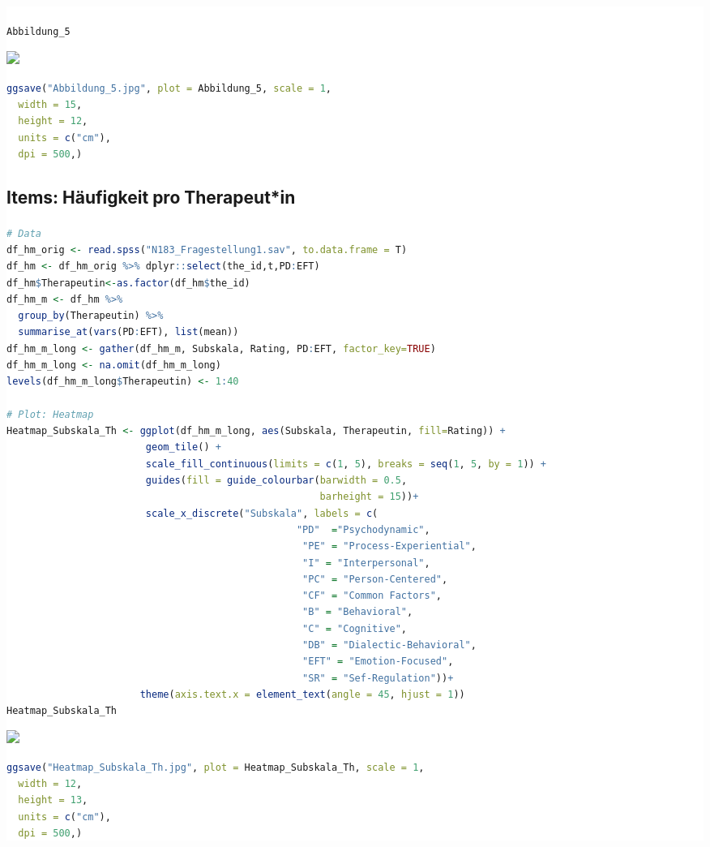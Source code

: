 ``` r

Abbildung_5
```

![](R_Code_Masterarbeit_Joke_Lembeck_files/figure-markdown_github/unnamed-chunk-5-1.png)

``` r
ggsave("Abbildung_5.jpg", plot = Abbildung_5, scale = 1,
  width = 15,
  height = 12,
  units = c("cm"),
  dpi = 500,)   
```

## Items: Häufigkeit pro Therapeut\*in

``` r
# Data
df_hm_orig <- read.spss("N183_Fragestellung1.sav", to.data.frame = T)
df_hm <- df_hm_orig %>% dplyr::select(the_id,t,PD:EFT)
df_hm$Therapeutin<-as.factor(df_hm$the_id)
df_hm_m <- df_hm %>%
  group_by(Therapeutin) %>%
  summarise_at(vars(PD:EFT), list(mean))
df_hm_m_long <- gather(df_hm_m, Subskala, Rating, PD:EFT, factor_key=TRUE)
df_hm_m_long <- na.omit(df_hm_m_long)
levels(df_hm_m_long$Therapeutin) <- 1:40

# Plot: Heatmap 
Heatmap_Subskala_Th <- ggplot(df_hm_m_long, aes(Subskala, Therapeutin, fill=Rating)) + 
                        geom_tile() +
                        scale_fill_continuous(limits = c(1, 5), breaks = seq(1, 5, by = 1)) +
                        guides(fill = guide_colourbar(barwidth = 0.5,
                                                      barheight = 15))+
                        scale_x_discrete("Subskala", labels = c(
                                                  "PD"  ="Psychodynamic", 
                                                   "PE" = "Process-Experiential", 
                                                   "I" = "Interpersonal", 
                                                   "PC" = "Person-Centered", 
                                                   "CF" = "Common Factors", 
                                                   "B" = "Behavioral", 
                                                   "C" = "Cognitive", 
                                                   "DB" = "Dialectic-Behavioral", 
                                                   "EFT" = "Emotion-Focused",
                                                   "SR" = "Sef-Regulation"))+
                       theme(axis.text.x = element_text(angle = 45, hjust = 1))
Heatmap_Subskala_Th
```

![](R_Code_Masterarbeit_Joke_Lembeck_files/figure-markdown_github/unnamed-chunk-6-1.png)

``` r
ggsave("Heatmap_Subskala_Th.jpg", plot = Heatmap_Subskala_Th, scale = 1,
  width = 12,
  height = 13,
  units = c("cm"),
  dpi = 500,)
```
